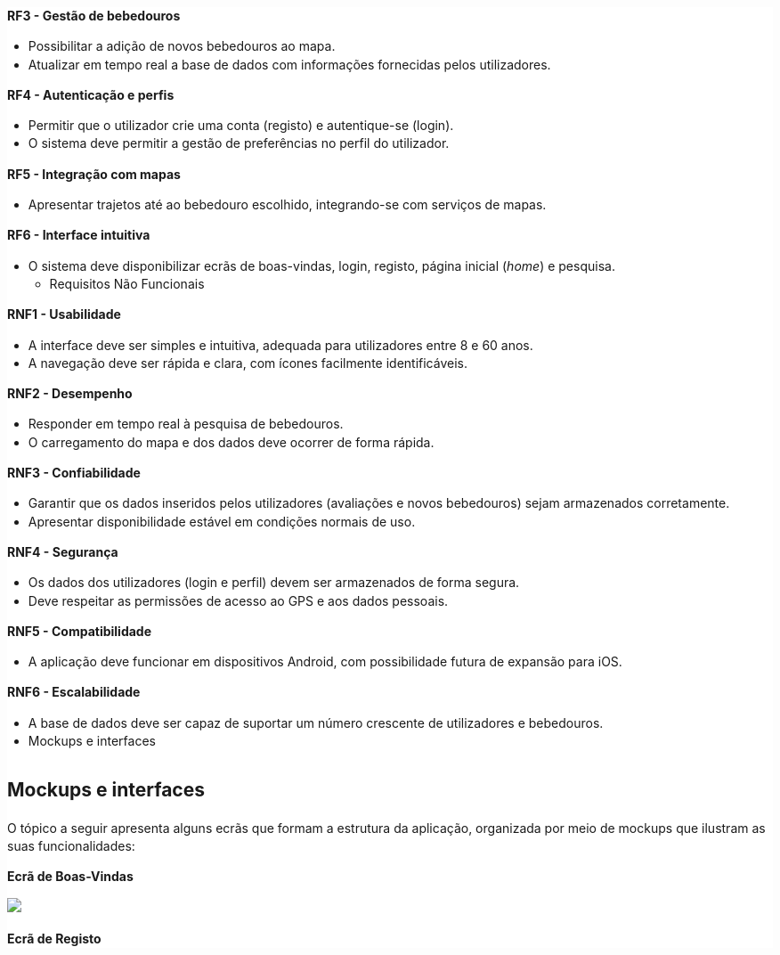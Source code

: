 **RF3 - Gestão de bebedouros**

- Possibilitar a adição de novos bebedouros ao mapa.
- Atualizar em tempo real a base de dados com informações fornecidas pelos utilizadores.

**RF4 - Autenticação e perfis**

- Permitir que o utilizador crie uma conta (registo) e autentique-se (login).
- O sistema deve permitir a gestão de preferências no perfil do utilizador.

**RF5 - Integração com mapas**

- Apresentar trajetos até ao bebedouro escolhido, integrando-se com serviços de mapas.

**RF6 - Interface intuitiva**

- O sistema deve disponibilizar ecrãs de boas-vindas, login, registo, página inicial (_home_) e pesquisa.
  - Requisitos Não Funcionais

**RNF1 - Usabilidade**

- A interface deve ser simples e intuitiva, adequada para utilizadores entre 8 e 60 anos.
- A navegação deve ser rápida e clara, com ícones facilmente identificáveis.

**RNF2 - Desempenho**

- Responder em tempo real à pesquisa de bebedouros.
- O carregamento do mapa e dos dados deve ocorrer de forma rápida.

**RNF3 - Confiabilidade**

- Garantir que os dados inseridos pelos utilizadores (avaliações e novos bebedouros) sejam armazenados corretamente.
- Apresentar disponibilidade estável em condições normais de uso.

**RNF4 - Segurança**

- Os dados dos utilizadores (login e perfil) devem ser armazenados de forma segura.
- Deve respeitar as permissões de acesso ao GPS e aos dados pessoais.

**RNF5 - Compatibilidade**

- A aplicação deve funcionar em dispositivos Android, com possibilidade futura de expansão para iOS.

**RNF6 - Escalabilidade**

- A base de dados deve ser capaz de suportar um número crescente de utilizadores e bebedouros.
- Mockups e interfaces

## Mockups e interfaces
O tópico a seguir apresenta alguns ecrãs que formam a estrutura da aplicação, organizada por meio de mockups que ilustram as suas funcionalidades:

**Ecrã de Boas-Vindas**

![](https://i.imgur.com/QKB7Gsv.png)

**Ecrã de Registo**
